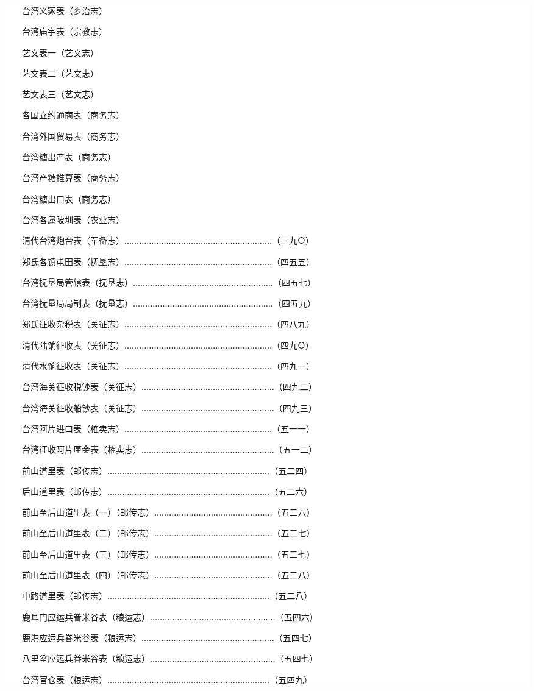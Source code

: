 
　　台湾义冢表（乡治志）

　　台湾庙宇表（宗教志）

　　艺文表一（艺文志）

　　艺文表二（艺文志）

　　艺文表三（艺文志）

　　各国立约通商表（商务志）

　　台湾外国贸易表（商务志）

　　台湾糖出产表（商务志）

　　台湾产糖推算表（商务志）

　　台湾糖出口表（商务志）

　　台湾各属陂圳表（农业志）

　　清代台湾炮台表（军备志）……………………………………………………（三九○）

　　郑氏各镇屯田表（抚垦志）……………………………………………………（四五五）

　　台湾抚垦局管辖表（抚垦志）…………………………………………………（四五七）

　　台湾抚垦局局制表（抚垦志）…………………………………………………（四五九）

　　郑氏征收杂税表（关征志）……………………………………………………（四八九）

　　清代陆饷征收表（关征志）……………………………………………………（四九○）

　　清代水饷征收表（关征志）……………………………………………………（四九一）

　　台湾海关征收税钞表（关征志）………………………………………………（四九二）

　　台湾海关征收船钞表（关征志）………………………………………………（四九三）

　　台湾阿片进口表（榷卖志）……………………………………………………（五一一）

　　台湾征收阿片厘金表（榷卖志）………………………………………………（五一二）

　　前山道里表（邮传志）…………………………………………………………（五二四）

　　后山道里表（邮传志）…………………………………………………………（五二六）

　　前山至后山道里表（一）（邮传志）…………………………………………（五二六）

　　前山至后山道里表（二）（邮传志）…………………………………………（五二七）

　　前山至后山道里表（三）（邮传志）…………………………………………（五二七）

　　前山至后山道里表（四）（邮传志）…………………………………………（五二八）

　　中路道里表（邮传志）…………………………………………………………（五二八）

　　鹿耳门应运兵眷米谷表（粮运志）……………………………………………（五四六）

　　鹿港应运兵眷米谷表（粮运志）………………………………………………（五四七）

　　八里坌应运兵眷米谷表（粮运志）……………………………………………（五四七）

　　台湾官仓表（粮运志）…………………………………………………………（五四九）
